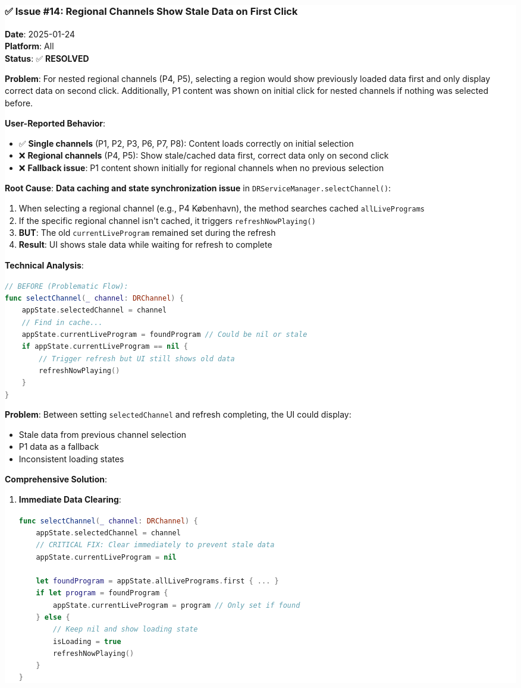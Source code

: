 ### ✅ **Issue #14: Regional Channels Show Stale Data on First Click**
**Date**: 2025-01-24  
**Platform**: All  
**Status**: ✅ **RESOLVED**

**Problem**: 
For nested regional channels (P4, P5), selecting a region would show previously loaded data first and only display correct data on second click. Additionally, P1 content was shown on initial click for nested channels if nothing was selected before.

**User-Reported Behavior**:
- ✅ **Single channels** (P1, P2, P3, P6, P7, P8): Content loads correctly on initial selection
- ❌ **Regional channels** (P4, P5): Show stale/cached data first, correct data only on second click
- ❌ **Fallback issue**: P1 content shown initially for regional channels when no previous selection

**Root Cause**: 
**Data caching and state synchronization issue** in `DRServiceManager.selectChannel()`:

1. When selecting a regional channel (e.g., P4 København), the method searches cached `allLivePrograms`
2. If the specific regional channel isn't cached, it triggers `refreshNowPlaying()`
3. **BUT**: The old `currentLiveProgram` remained set during the refresh
4. **Result**: UI shows stale data while waiting for refresh to complete

**Technical Analysis**:
```swift
// BEFORE (Problematic Flow):
func selectChannel(_ channel: DRChannel) {
    appState.selectedChannel = channel
    // Find in cache...
    appState.currentLiveProgram = foundProgram // Could be nil or stale
    if appState.currentLiveProgram == nil {
        // Trigger refresh but UI still shows old data
        refreshNowPlaying()
    }
}
```

**Problem**: Between setting `selectedChannel` and refresh completing, the UI could display:
- Stale data from previous channel selection
- P1 data as a fallback 
- Inconsistent loading states

**Comprehensive Solution**:

1. **Immediate Data Clearing**:
   ```swift
   func selectChannel(_ channel: DRChannel) {
       appState.selectedChannel = channel
       // CRITICAL FIX: Clear immediately to prevent stale data
       appState.currentLiveProgram = nil
       
       let foundProgram = appState.allLivePrograms.first { ... }
       if let program = foundProgram {
           appState.currentLiveProgram = program // Only set if found
       } else {
           // Keep nil and show loading state
           isLoading = true
           refreshNowPlaying()
       }
   }
   ```
